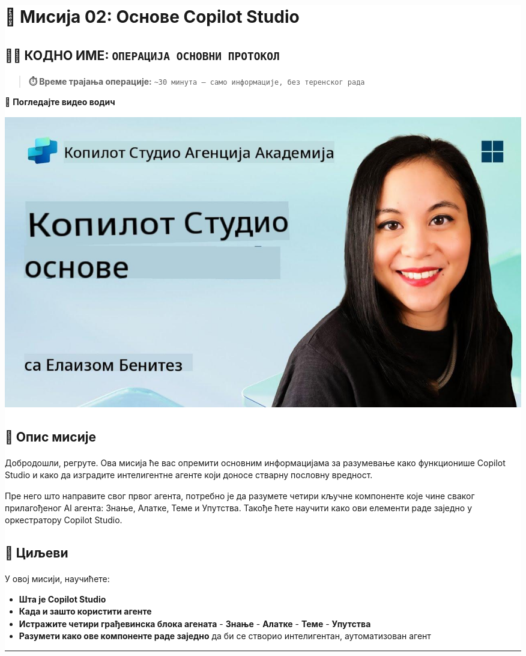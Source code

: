 
# 🚨 Мисија 02: Основе Copilot Studio

## 🕵️‍♂️ КОДНО ИМЕ: `ОПЕРАЦИЈА ОСНОВНИ ПРОТОКОЛ`

> **⏱️ Време трајања операције:** `~30 минута – само информације, без теренског рада`  

🎥 **Погледајте видео водич**

[![Copilot Studio fundamentals video thumbnail](../../../../../translated_images/video-thumbnail.60293a065d12abc483567901321099335595e0b8bd4e42177bdb05db16db335b.sr.jpg)](https://www.youtube.com/watch?v=x4OCwDRGeLE "Погледајте водич на YouTube-у")

## 🎯 Опис мисије

Добродошли, регруте. Ова мисија ће вас опремити основним информацијама за разумевање како функционише Copilot Studio и како да изградите интелигентне агенте који доносе стварну пословну вредност.

Пре него што направите свог првог агента, потребно је да разумете четири кључне компоненте које чине сваког прилагођеног AI агента: Знање, Алатке, Теме и Упутства. Такође ћете научити како ови елементи раде заједно у оркестратору Copilot Studio.

## 🔎 Циљеви

У овој мисији, научићете:

- **Шта је Copilot Studio**
- **Када и зашто користити агенте**
- **Истражите четири грађевинска блока агената**
      - **Знање**
      - **Алатке**
      - **Теме**
      - **Упутства**
- **Разумети како ове компоненте раде заједно** да би се створио интелигентан, аутоматизован агент

---